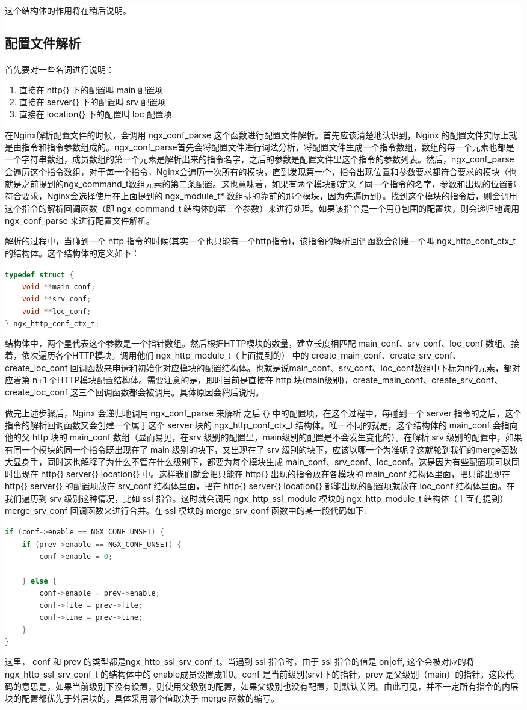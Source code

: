 这个结构体的作用将在稍后说明。

## 配置文件解析

首先要对一些名词进行说明：

1. 直接在 http{} 下的配置叫 main 配置项
2. 直接在 server{} 下的配置叫 srv 配置项
3. 直接在 location{} 下的配置叫 loc 配置项

在Nginx解析配置文件的时候，会调用  ngx_conf_parse 这个函数进行配置文件解析。首先应该清楚地认识到，Nginx 的配置文件实际上就是由指令和指令参数组成的。ngx_conf_parse首先会将配置文件进行词法分析，将配置文件生成一个指令数组，数组的每一个元素也都是一个字符串数组，成员数组的第一个元素是解析出来的指令名字，之后的参数是配置文件里这个指令的参数列表。然后，ngx_conf_parse 会遍历这个指令数组，对于每一个指令，Nginx会遍历一次所有的模块，直到发现第一个，指令出现位置和参数要求都符合要求的模块（也就是之前提到的ngx_command_t数组元素的第二条配置。这也意味着，如果有两个模块都定义了同一个指令的名字，参数和出现的位置都符合要求，Nginx会选择使用在上面提到的 ngx_module_t* 数组排的靠前的那个模块，因为先遍历到）。找到这个模块的指令后，则会调用这个指令的解析回调函数（即 ngx_command_t 结构体的第三个参数）来进行处理。如果该指令是一个用{}包围的配置块，则会递归地调用 ngx_conf_parse 来进行配置文件解析。

解析的过程中，当碰到一个 http 指令的时候(其实一个也只能有一个http指令)，该指令的解析回调函数会创建一个叫 ngx_http_conf_ctx_t 的结构体。这个结构体的定义如下：

```c
typedef struct {
    void **main_conf;
    void **srv_conf;
    void **loc_conf;
} ngx_http_conf_ctx_t;
```

结构体中，两个星代表这个参数是一个指针数组。然后根据HTTP模块的数量，建立长度相匹配 main_conf、srv_conf、loc_conf 数组。接着，依次遍历各个HTTP模块。调用他们 ngx_http_module_t（上面提到的） 中的 create_main_conf、create_srv_conf、create_loc_conf 回调函数来申请和初始化对应模块的配置结构体。也就是说main_conf、srv_conf、loc_conf数组中下标为n的元素，都对应着第 n+1 个HTTP模块配置结构体。需要注意的是，即时当前是直接在 http 块(main级别)，create_main_conf、create_srv_conf、create_loc_conf 这三个回调函数都会被调用。具体原因会稍后说明。

做完上述步骤后，Nginx 会递归地调用 ngx_conf_parse 来解析 之后 {} 中的配置项，在这个过程中，每碰到一个 server 指令的之后，这个指令的解析回调函数又会创建一个属于这个 server 块的 ngx_http_conf_ctx_t 结构体。唯一不同的就是，这个结构体的 main_conf 会指向他的父 http 块的 main_conf 数组（显而易见，在srv 级别的配置里，main级别的配置是不会发生变化的）。在解析 srv 级别的配置中，如果有同一个模块的同一个指令既出现在了 main 级别的块下，又出现在了 srv 级别的块下，应该以哪一个为准呢？这就轮到我们的merge函数大显身手，同时这也解释了为什么不管在什么级别下，都要为每个模块生成 main_conf、srv_conf、loc_conf。这是因为有些配置项可以同时出现在 http{} server{} location{} 中。这样我们就会把只能在 http{} 出现的指令放在各模块的 main_conf 结构体里面，把只能出现在 http{} server{} 的配置项放在 srv_conf 结构体里面，把在 http{} server{} location{} 都能出现的配置项就放在 loc_conf 结构体里面。在我们遍历到 srv 级别这种情况，比如 ssl 指令。这时就会调用 ngx_http_ssl_module 模块的 ngx_http_module_t 结构体（上面有提到） merge_srv_conf 回调函数来进行合并。在 ssl 模块的 merge_srv_conf 函数中的某一段代码如下:

```c
if (conf->enable == NGX_CONF_UNSET) {
    if (prev->enable == NGX_CONF_UNSET) {
        conf->enable = 0;

    } else {
        conf->enable = prev->enable;
        conf->file = prev->file;
        conf->line = prev->line;
    }
}
```

这里， conf 和 prev 的类型都是ngx_http_ssl_srv_conf_t。当遇到 ssl 指令时，由于 ssl 指令的值是 on|off, 这个会被对应的将 ngx_http_ssl_srv_conf_t 的结构体中的 enable成员设置成1|0。conf 是当前级别(srv)下的指针，prev 是父级别（main）的指针。这段代码的意思是，如果当前级别下没有设置，则使用父级别的配置，如果父级别也没有配置，则默认关闭。由此可见，并不一定所有指令的内层块的配置都优先于外层块的，具体采用哪个值取决于 merge 函数的编写。
